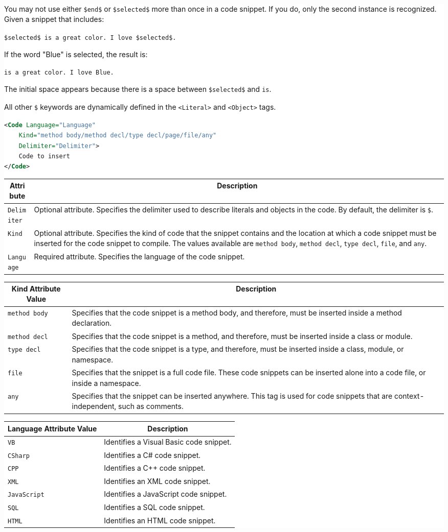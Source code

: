  You may not use either `$end$` or `$selected$` more than once in a code snippet. If you do, only the second instance is recognized. Given a snippet that includes:  
  
```  
$selected$ is a great color. I love $selected$.  
```  
  
 If the word "Blue" is selected, the result is:  
  
```  
is a great color. I love Blue.  
```  
  
 The initial space appears because there is a space between `$selected$` and `is`.  
  
 All other `$` keywords are dynamically defined in the `<Literal>` and `<Object>` tags.  
  
```xml  
<Code Language="Language"  
    Kind="method body/method decl/type decl/page/file/any"  
    Delimiter="Delimiter">  
    Code to insert  
</Code>  
```  
  
|Attribute|Description|  
|---------------|-----------------|  
|`Delimiter`|Optional attribute. Specifies the delimiter used to describe literals and objects in the code. By default, the delimiter is `$`.|  
|`Kind`|Optional attribute. Specifies the kind of code that the snippet contains and the location at which a code snippet must be inserted for the code snippet to compile. The values available are `method body`, `method decl`, `type decl`, `file`, and `any`.|  
|`Language`|Required attribute. Specifies the language of the code snippet.|  
  
|Kind Attribute Value|Description|  
|--------------------------|-----------------|  
|`method body`|Specifies that the code snippet is a method body, and therefore, must be inserted inside a method declaration.|  
|`method decl`|Specifies that the code snippet is a method, and therefore, must be inserted inside a class or module.|  
|`type decl`|Specifies that the code snippet is a type, and therefore, must be inserted inside a class, module, or namespace.|  
|`file`|Specifies that the snippet is a full code file. These code snippets can be inserted alone into a code file, or inside a namespace.|  
|`any`|Specifies that the snippet can be inserted anywhere. This tag is used for code snippets that are context-independent, such as comments.|  
  
|Language Attribute Value|Description|  
|------------------------------|-----------------|  
|`VB`|Identifies a Visual Basic code snippet.|  
|`CSharp`|Identifies a C# code snippet.|  
|`CPP`|Identifies a C++ code snippet.|  
|`XML`|Identifies an XML code snippet.|  
|`JavaScript`|Identifies a JavaScript code snippet.|  
|`SQL`|Identifies a SQL code snippet.|  
|`HTML`|Identifies an HTML code snippet.|  
  